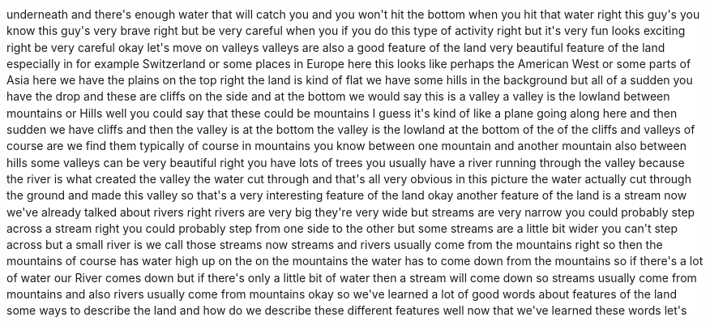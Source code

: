 underneath and there's enough water that
will catch you and you won't hit the
bottom when you hit that water right
this guy's you know this guy's very
brave right but be very careful when you
if you do this type of activity right
but it's very fun looks exciting right
be very careful okay let's move on
valleys valleys are also a good feature
of the land very beautiful feature of
the land especially in for example
Switzerland or some places in Europe
here this looks like perhaps the
American West or some parts of Asia here
we have the plains on the top right the
land is kind of flat we have some hills
in the background but all of a sudden
you have the drop and these are cliffs
on the side and at the bottom we would
say this is a valley a valley is the
lowland between mountains or Hills well
you could say that these could be
mountains I guess it's kind of like a
plane going along here and then sudden
we have cliffs and then the valley is at
the bottom the valley is the lowland at
the bottom of the of the cliffs and
valleys of course are we find them
typically of course in mountains you
know between one mountain and another
mountain also between hills some valleys
can be very beautiful right you have
lots of trees you usually have a river
running through the valley because the
river is what created the valley the
water cut through and that's all very
obvious in this picture the water
actually cut through the ground and made
this valley so that's a very interesting
feature of the land okay another feature
of the land is a stream now we've
already talked about rivers right rivers
are very big they're very wide but
streams are very narrow
you could probably step across a stream
right you could probably step from one
side to the other but some streams are a
little bit wider you can't step across
but a small river is we call those
streams now streams and rivers usually
come from the mountains right so then
the mountains of course has water high
up on the on the mountains the water has
to come down from the mountains so if
there's a lot of water our River comes
down but if there's only a little bit of
water then a stream will come down so
streams usually come from mountains and
also rivers usually come from mountains
okay so we've learned a lot of good
words about features of the land some
ways to describe the land and how do we
describe these different features well
now that we've learned these words let's